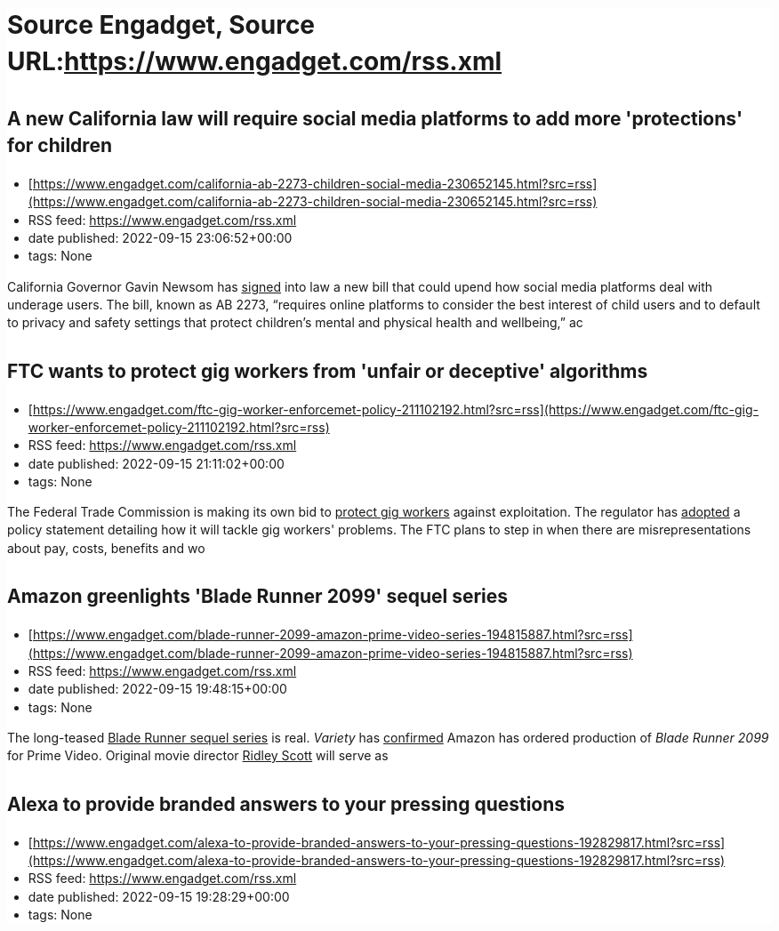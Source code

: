 # Source Engadget, Source URL:https://www.engadget.com/rss.xml

## A new California law will require social media platforms to add more 'protections' for children
 - [https://www.engadget.com/california-ab-2273-children-social-media-230652145.html?src=rss](https://www.engadget.com/california-ab-2273-children-social-media-230652145.html?src=rss)
 - RSS feed: https://www.engadget.com/rss.xml
 - date published: 2022-09-15 23:06:52+00:00
 - tags: None

<p>California Governor Gavin Newsom has <a href="https://www.gov.ca.gov/2022/09/15/governor-newsom-signs-first-in-nation-bill-protecting-childrens-online-data-and-privacy/"><ins>signed</ins></a> into law a new bill that could upend how social media platforms deal with underage users. The bill, known as AB 2273, “requires online platforms to consider the best interest of child users and to default to privacy and safety settings that protect children’s mental and physical health and wellbeing,” ac

## FTC wants to protect gig workers from 'unfair or deceptive' algorithms
 - [https://www.engadget.com/ftc-gig-worker-enforcemet-policy-211102192.html?src=rss](https://www.engadget.com/ftc-gig-worker-enforcemet-policy-211102192.html?src=rss)
 - RSS feed: https://www.engadget.com/rss.xml
 - date published: 2022-09-15 21:11:02+00:00
 - tags: None

<p>The Federal Trade Commission is making its own bid to <a href="https://www.engadget.com/senate-bill-portable-benefits-025251733.html">protect gig workers</a> against exploitation. The regulator has <a href="https://www.ftc.gov/news-events/news/press-releases/2022/09/ftc-crack-down-companies-taking-advantage-gig-workers">adopted</a> a policy statement detailing how it will tackle gig workers' problems. The FTC plans to step in when there are misrepresentations about pay, costs, benefits and wo

## Amazon greenlights 'Blade Runner 2099' sequel series
 - [https://www.engadget.com/blade-runner-2099-amazon-prime-video-series-194815887.html?src=rss](https://www.engadget.com/blade-runner-2099-amazon-prime-video-series-194815887.html?src=rss)
 - RSS feed: https://www.engadget.com/rss.xml
 - date published: 2022-09-15 19:48:15+00:00
 - tags: None

<p>The long-teased <a href="https://www.engadget.com/blade-runner-live-action-series-amazon-182855264.html">Blade Runner sequel series</a> is real. <em>Variety</em> has <a href="https://variety.com/2022/tv/news/blade-runner-2049-sequel-series-amazon-1235373625/">confirmed</a> Amazon has ordered production of <em>Blade Runner 2099</em> for Prime Video. Original movie director <a href="https://www.engadget.com/ridley-scott-blade-runner-tv-series-pilot-174023946.html">Ridley Scott</a> will serve as

## Alexa to provide branded answers to your pressing questions
 - [https://www.engadget.com/alexa-to-provide-branded-answers-to-your-pressing-questions-192829817.html?src=rss](https://www.engadget.com/alexa-to-provide-branded-answers-to-your-pressing-questions-192829817.html?src=rss)
 - RSS feed: https://www.engadget.com/rss.xml
 - date published: 2022-09-15 19:28:29+00:00
 - tags: None
